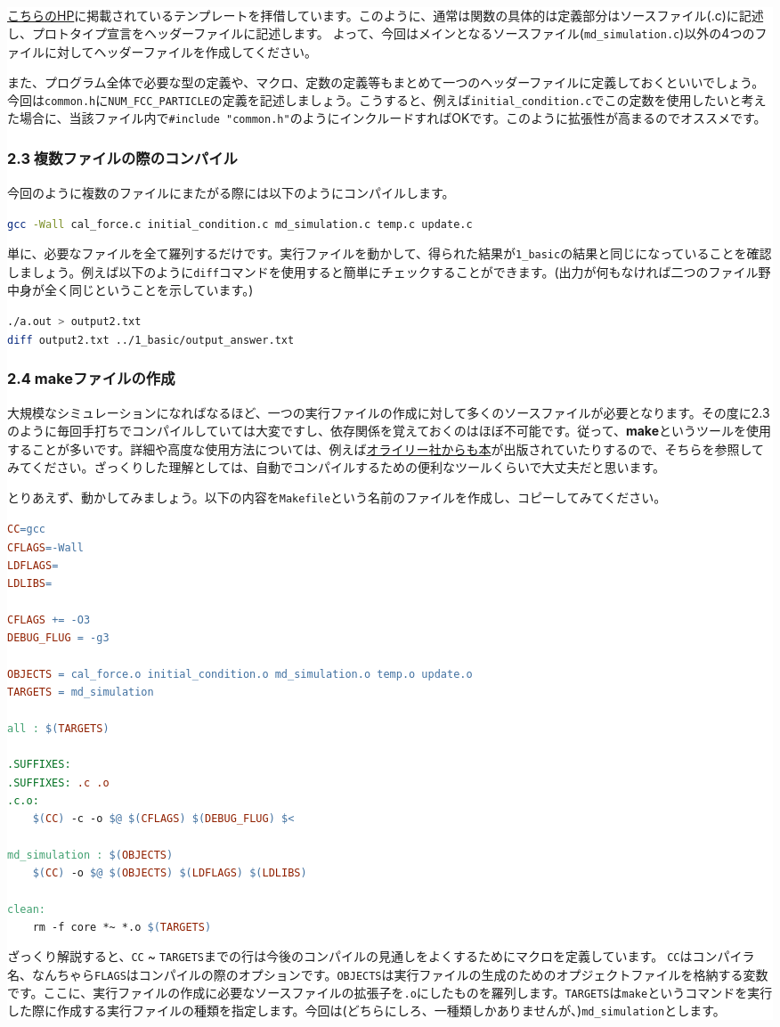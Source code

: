 [こちらのHP](https://monozukuri-c.com/langc-headerfile/)に掲載されているテンプレートを拝借しています。このように、通常は関数の具体的は定義部分はソースファイル(.c)に記述し、プロトタイプ宣言をヘッダーファイルに記述します。
よって、今回はメインとなるソースファイル(`md_simulation.c`)以外の4つのファイルに対してヘッダーファイルを作成してください。

また、プログラム全体で必要な型の定義や、マクロ、定数の定義等もまとめて一つのヘッダーファイルに定義しておくといいでしょう。今回は`common.h`に`NUM_FCC_PARTICLE`の定義を記述しましょう。こうすると、例えば`initial_condition.c`でこの定数を使用したいと考えた場合に、当該ファイル内で`#include "common.h"`のようにインクルードすればOKです。このように拡張性が高まるのでオススメです。


### 2.3 複数ファイルの際のコンパイル
今回のように複数のファイルにまたがる際には以下のようにコンパイルします。
```bash
gcc -Wall cal_force.c initial_condition.c md_simulation.c temp.c update.c
```
単に、必要なファイルを全て羅列するだけです。実行ファイルを動かして、得られた結果が`1_basic`の結果と同じになっていることを確認しましょう。例えば以下のように`diff`コマンドを使用すると簡単にチェックすることができます。(出力が何もなければ二つのファイル野中身が全く同じということを示しています。)
```bash
./a.out > output2.txt
diff output2.txt ../1_basic/output_answer.txt
```

### 2.4 makeファイルの作成
大規模なシミュレーションになればなるほど、一つの実行ファイルの作成に対して多くのソースファイルが必要となります。その度に2.3のように毎回手打ちでコンパイルしていては大変ですし、依存関係を覚えておくのはほぼ不可能です。従って、**make**というツールを使用することが多いです。詳細や高度な使用方法については、例えば[オライリー社からも本](https://www.oreilly.co.jp/books/9784873112695/)が出版されていたりするので、そちらを参照してみてください。ざっくりした理解としては、自動でコンパイルするための便利なツールくらいで大丈夫だと思います。

とりあえず、動かしてみましょう。以下の内容を`Makefile`という名前のファイルを作成し、コピーしてみてください。
```makefile
CC=gcc
CFLAGS=-Wall
LDFLAGS=
LDLIBS=

CFLAGS += -O3
DEBUG_FLUG = -g3

OBJECTS = cal_force.o initial_condition.o md_simulation.o temp.o update.o
TARGETS = md_simulation

all : $(TARGETS)

.SUFFIXES:
.SUFFIXES: .c .o
.c.o:
	$(CC) -c -o $@ $(CFLAGS) $(DEBUG_FLUG) $<

md_simulation : $(OBJECTS)
	$(CC) -o $@ $(OBJECTS) $(LDFLAGS) $(LDLIBS)

clean:
	rm -f core *~ *.o $(TARGETS)
```

ざっくり解説すると、`CC` ~ `TARGETS`までの行は今後のコンパイルの見通しをよくするためにマクロを定義しています。
`CC`はコンパイラ名、なんちゃら`FLAGS`はコンパイルの際のオプションです。`OBJECTS`は実行ファイルの生成のためのオプジェクトファイルを格納する変数です。ここに、実行ファイルの作成に必要なソースファイルの拡張子を`.o`にしたものを羅列します。`TARGETS`は`make`というコマンドを実行した際に作成する実行ファイルの種類を指定します。今回は(どちらにしろ、一種類しかありませんが、)`md_simulation`とします。
